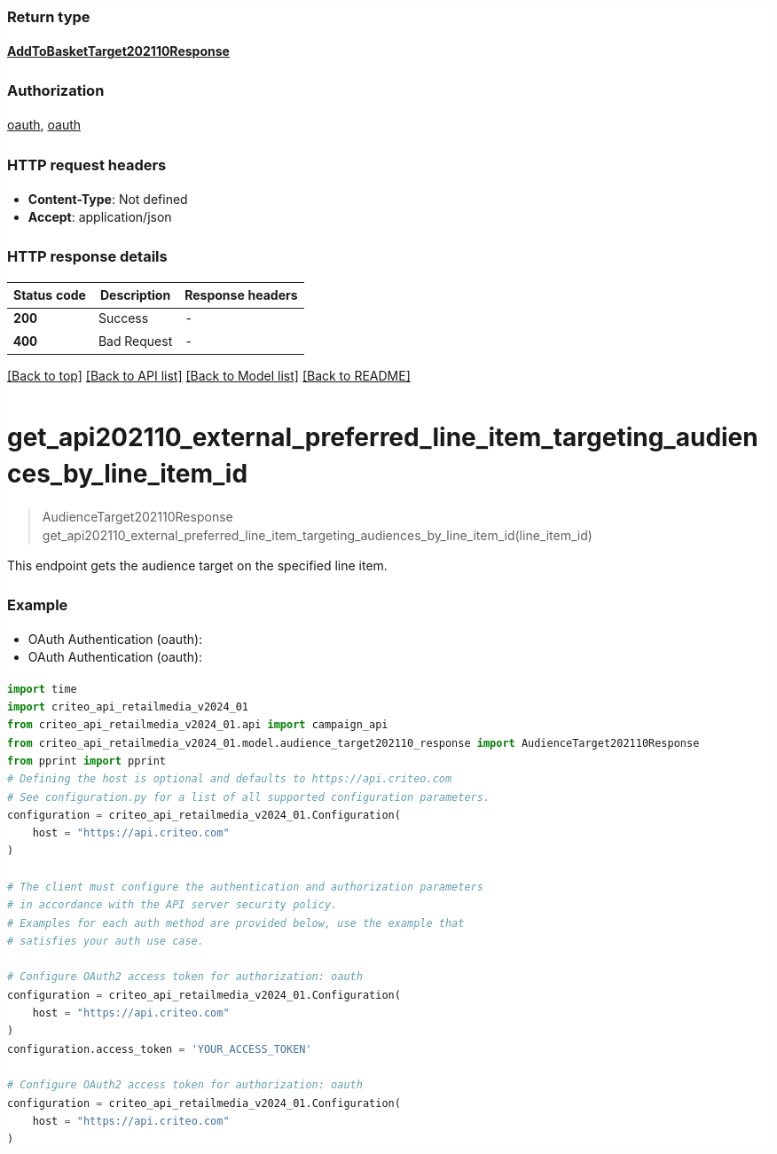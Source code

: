 ### Return type

[**AddToBasketTarget202110Response**](AddToBasketTarget202110Response.md)

### Authorization

[oauth](../README.md#oauth), [oauth](../README.md#oauth)

### HTTP request headers

 - **Content-Type**: Not defined
 - **Accept**: application/json


### HTTP response details

| Status code | Description | Response headers |
|-------------|-------------|------------------|
**200** | Success |  -  |
**400** | Bad Request |  -  |

[[Back to top]](#) [[Back to API list]](../README.md#documentation-for-api-endpoints) [[Back to Model list]](../README.md#documentation-for-models) [[Back to README]](../README.md)

# **get_api202110_external_preferred_line_item_targeting_audiences_by_line_item_id**
> AudienceTarget202110Response get_api202110_external_preferred_line_item_targeting_audiences_by_line_item_id(line_item_id)



This endpoint gets the audience target on the specified line item.

### Example

* OAuth Authentication (oauth):
* OAuth Authentication (oauth):

```python
import time
import criteo_api_retailmedia_v2024_01
from criteo_api_retailmedia_v2024_01.api import campaign_api
from criteo_api_retailmedia_v2024_01.model.audience_target202110_response import AudienceTarget202110Response
from pprint import pprint
# Defining the host is optional and defaults to https://api.criteo.com
# See configuration.py for a list of all supported configuration parameters.
configuration = criteo_api_retailmedia_v2024_01.Configuration(
    host = "https://api.criteo.com"
)

# The client must configure the authentication and authorization parameters
# in accordance with the API server security policy.
# Examples for each auth method are provided below, use the example that
# satisfies your auth use case.

# Configure OAuth2 access token for authorization: oauth
configuration = criteo_api_retailmedia_v2024_01.Configuration(
    host = "https://api.criteo.com"
)
configuration.access_token = 'YOUR_ACCESS_TOKEN'

# Configure OAuth2 access token for authorization: oauth
configuration = criteo_api_retailmedia_v2024_01.Configuration(
    host = "https://api.criteo.com"
)
```